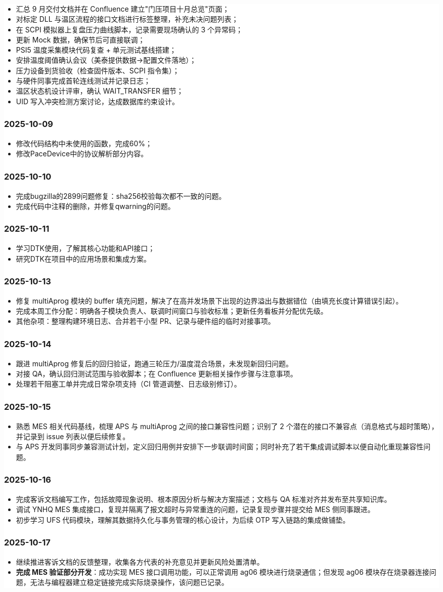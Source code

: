 - 汇总 9 月交付文档并在 Confluence 建立"门压项目十月总览"页面；
- 对标定 DLL 与温区流程的接口文档进行标签整理，补充未决问题列表；
- 在 SCPI 模拟器上复盘压力曲线脚本，记录需要现场确认的 3 个异常码；
- 更新 Mock 数据，确保节后可直接联调；
- PSI5 温度采集模块代码复查 + 单元测试基线搭建；
- 安排温度阈值确认会议（美泰提供数据→配置文件落地）；
- 压力设备到货验收（检查固件版本、SCPI 指令集）；
- 与硬件同事完成首轮连线测试并记录日志；
- 温区状态机设计评审，确认 WAIT_TRANSFER 细节；
- UID 写入冲突检测方案讨论，达成数据库约束设计。

### 2025-10-09

- 修改代码结构中未使用的函数，完成60%；
- 修改PaceDevice中的协议解析部分内容。

### 2025-10-10

- 完成bugzilla的2899问题修复：sha256校验每次都不一致的问题。
- 完成代码中注释的删除，并修复qwarning的问题。

### 2025-10-11

- 学习DTK使用，了解其核心功能和API接口；
- 研究DTK在项目中的应用场景和集成方案。

### 2025-10-13

- 修复 multiAprog 模块的 buffer 填充问题，解决了在高并发场景下出现的边界溢出与数据错位（由填充长度计算错误引起）。
- 完成本周工作分配：明确各子模块负责人、联调时间窗口与验收标准；更新任务看板并分配优先级。
- 其他杂项：整理构建环境日志、合并若干小型 PR、记录与硬件组的临时对接事项。

### 2025-10-14

- 跟进 multiAprog 修复后的回归验证，跑通三轮压力/温度混合场景，未发现新回归问题。
- 对接 QA，确认回归测试范围与验收脚本；在 Confluence 更新相关操作步骤与注意事项。
- 处理若干阻塞工单并完成日常杂项支持（CI 管道调整、日志级别修订）。

### 2025-10-15

- 熟悉 MES 相关代码基线，梳理 APS 与 multiAprog 之间的接口兼容性问题；识别了 2 个潜在的接口不兼容点（消息格式与超时策略），并记录到 issue 列表以便后续修复。
- 与 APS 开发同事同步兼容测试计划，定义回归用例并安排下一步联调时间窗；同时补充了若干集成调试脚本以便自动化重现兼容性问题。

### 2025-10-16

- 完成客诉文档编写工作，包括故障现象说明、根本原因分析与解决方案描述；文档与 QA 标准对齐并发布至共享知识库。
- 调试 YNHQ MES 集成接口，复现并隔离了报文超时与异常重连的问题，记录复现步骤并提交给 MES 侧同事跟进。
- 初步学习 UFS 代码模块，理解其数据持久化与事务管理的核心设计，为后续 OTP 写入链路的集成做铺垫。

### 2025-10-17

- 继续推进客诉文档的反馈整理，收集各方代表的补充意见并更新风险处置清单。
- **完成 MES 验证部分开发**：成功实现 MES 接口调用功能，可以正常调用 ag06 模块进行烧录通信；但发现 ag06 模块存在烧录器连接问题，无法与编程器建立稳定链接完成实际烧录操作，该问题已记录。
